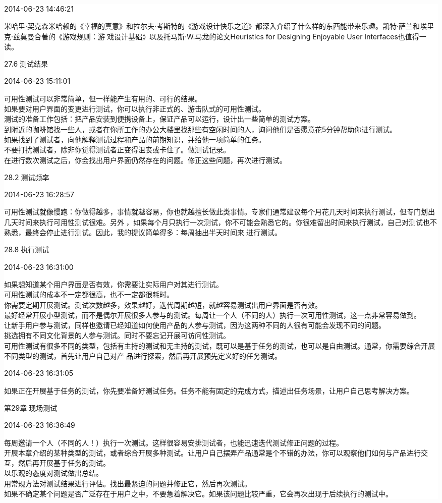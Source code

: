 
2014-06-23 14:46:21

米哈里·契克森米哈赖的《幸福的真意》和拉尔夫·考斯特的《游戏设计快乐之道》都深入介绍了什么样的东西能带来乐趣。凯特·萨兰和埃里克·兹莫曼合著的《游戏规则：游
戏设计基础》以及托马斯·W.马龙的论文Heuristics for Designing Enjoyable User Interfaces也值得一读。

  

  27.6 测试结果

  

2014-06-23 15:11:01

可用性测试可以非常简单，但一样能产生有用的、可行的结果。  
如果要对用户界面的变更进行测试，你可以执行非正式的、游击队式的可用性测试。  
测试的准备工作包括：把产品安装到便携设备上，保证产品可以运行，设计出一些简单的测试方案。  
到附近的咖啡馆找一些人，或者在你所工作的办公大楼里找那些有空闲时间的人，询问他们是否愿意花5分钟帮助你进行测试。  
如果找到了测试者，向他解释测试过程和产品的前期知识，并给他一项简单的任务。  
不要打扰测试者，除非你觉得测试者正变得沮丧或卡住了。做测试记录。  
在进行数次测试之后，你会找出用户界面仍然存在的问题。修正这些问题，再次进行测试。

  

  28.2 测试频率

  

2014-06-23 16:28:57

可用性测试就像慢跑：你做得越多，事情就越容易，你也就越擅长做此类事情。专家们通常建议每个月花几天时间来执行测试，但专门划出几天时间来执行可用性测试很难。另外
，如果每个月只执行一次测试，你不可能会熟悉它的。你很难留出时间来执行测试，自己对测试也不熟悉，最终会停止进行测试。因此，我的提议简单得多：每周抽出半天时间来
进行测试。

  

  28.8 执行测试

  

2014-06-23 16:31:00

如果想知道某个用户界面是否有效，你需要让实际用户对其进行测试。  
可用性测试的成本不一定都很高，也不一定都很耗时。  
你需要定期开展测试。测试次数越多，效果越好，迭代周期越短，就越容易测试出用户界面是否有效。  
最好经常开展小型测试，而不是偶尔开展很多人参与的测试。每周让一个人（不同的人）执行一次可用性测试，这一点非常容易做到。  
让新手用户参与测试，同样也邀请已经知道如何使用产品的人参与测试，因为这两种不同的人很有可能会发现不同的问题。  
挑选拥有不同文化背景的人参与测试。同时不要忘记开展可访问性测试。  
可用性测试有很多不同的类型，包括有主持的测试和无主持的测试，既可以是基于任务的测试，也可以是自由测试。通常，你需要综合开展不同类型的测试，首先让用户自己对产
品进行探索，然后再开展预先定义好的任务测试。

  

2014-06-23 16:31:05

如果正在开展基于任务的测试，你先要准备好测试任务。任务不能有固定的完成方式，描述出任务场景，让用户自己思考解决方案。

  

  第29章 现场测试

  

2014-06-23 16:36:49

每周邀请一个人（不同的人！）执行一次测试。这样很容易安排测试者，也能迅速迭代测试修正问题的过程。  
开展本章介绍的某种类型的测试，或者综合开展多种测试。让用户自己摆弄产品通常是个不错的办法，你可以观察他们如何与产品进行交互，然后再开展基于任务的测试。  
以乐观的态度对测试做出总结。  
用常规方法对测试结果进行评估。找出最紧迫的问题并修正它，然后再次测试。  
如果不确定某个问题是否广泛存在于用户之中，不要急着解决它。如果该问题比较严重，它会再次出现于后续执行的测试中。
